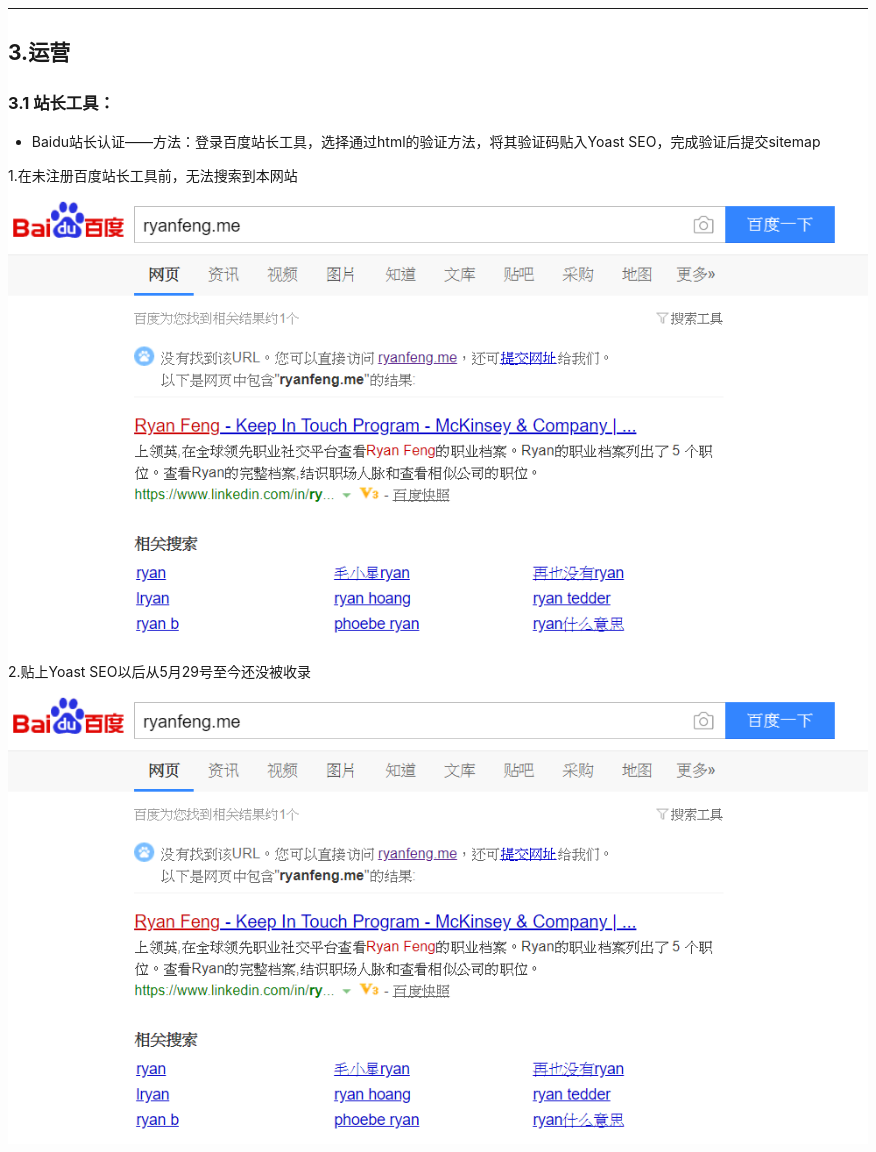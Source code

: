 
---
## 3.运营
### 3.1 站长工具：
- Baidu站长认证——方法：登录百度站长工具，选择通过html的验证方法，将其验证码贴入Yoast SEO，完成验证后提交sitemap
 
 1.在未注册百度站长工具前，无法搜索到本网站

![Alt text](picture/百度截图.png)


 2.贴上Yoast SEO以后从5月29号至今还没被收录
 
![Alt text](picture/百度截图.png)
